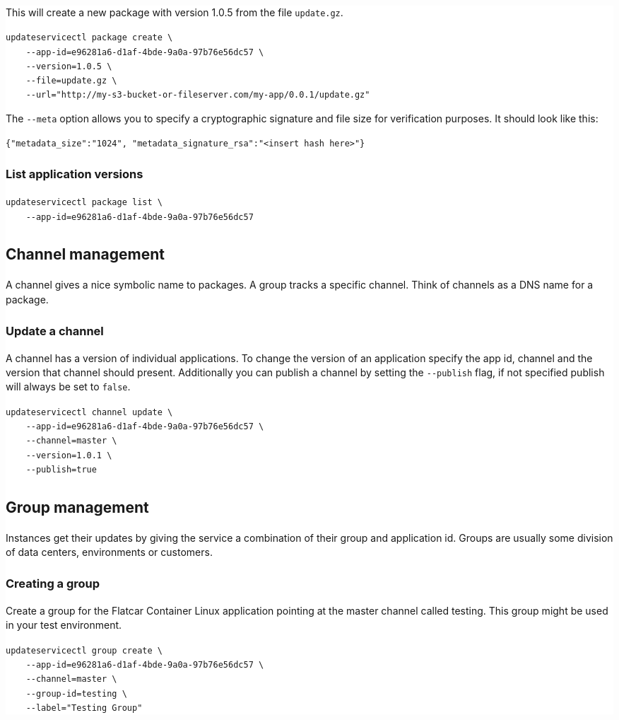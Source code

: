 This will create a new package with version 1.0.5 from the file `update.gz`.

```
updateservicectl package create \
	--app-id=e96281a6-d1af-4bde-9a0a-97b76e56dc57 \
	--version=1.0.5 \
	--file=update.gz \
	--url="http://my-s3-bucket-or-fileserver.com/my-app/0.0.1/update.gz"
```

The `--meta` option allows you to specify a cryptographic signature and file size for verification purposes. It should look like this:

```
{"metadata_size":"1024", "metadata_signature_rsa":"<insert hash here>"}
```

### List application versions

```
updateservicectl package list \
	--app-id=e96281a6-d1af-4bde-9a0a-97b76e56dc57
```

## Channel management

A channel gives a nice symbolic name to packages. A group tracks a specific channel. Think of channels as a DNS name for a package.

### Update a channel

A channel has a version of individual applications. To change the version of an application specify the app id, channel and the version that channel should present. Additionally you can publish a channel by setting the `--publish` flag, if not specified publish will always be set to `false`.

```
updateservicectl channel update \
	--app-id=e96281a6-d1af-4bde-9a0a-97b76e56dc57 \
	--channel=master \
	--version=1.0.1 \
	--publish=true
```

## Group management

Instances get their updates by giving the service a combination of their group and application id. Groups are usually some division of data centers, environments or customers.

### Creating a group

Create a group for the Flatcar Container Linux application pointing at the master channel called testing. This group might be used in your test environment.

```
updateservicectl group create \
	--app-id=e96281a6-d1af-4bde-9a0a-97b76e56dc57 \
	--channel=master \
	--group-id=testing \
	--label="Testing Group"
```
